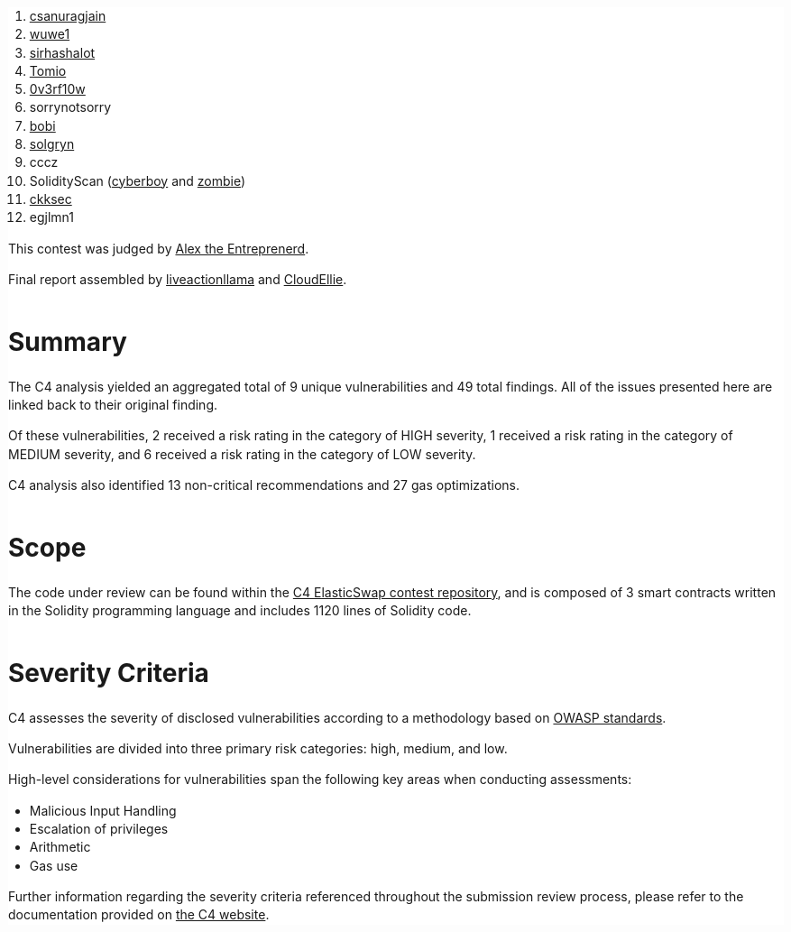   1. [csanuragjain](https://twitter.com/csanuragjain)
  1. [wuwe1](https://twitter.com/wuwe19)
  1. [sirhashalot](https://twitter.com/SirH4shalot)
  1. [Tomio](https://twitter.com/meidhiwirara)
  1. [0v3rf10w](https://twitter.com/_0v3rf10w)
  1. sorrynotsorry
  1. [bobi](https://twitter.com/VladToie/)
  1. [solgryn](https://twitter.com/ssolgryn)
  1. cccz
  1. SolidityScan ([cyberboy](https://twitter.com/cyberboyIndia) and [zombie](https://blog.dixitaditya.com/))
  1. [ckksec](https://twitter.com/ckksec)
  1. egjlmn1

This contest was judged by [Alex the Entreprenerd](https://twitter.com/GalloDaSballo).

Final report assembled by [liveactionllama](https://twitter.com/liveactionllama) and [CloudEllie](https://twitter.com/CloudEllie1).

# Summary

The C4 analysis yielded an aggregated total of 9 unique vulnerabilities and 49 total findings. All of the issues presented here are linked back to their original finding.

Of these vulnerabilities, 2 received a risk rating in the category of HIGH severity, 1 received a risk rating in the category of MEDIUM severity, and 6 received a risk rating in the category of LOW severity.

C4 analysis also identified 13 non-critical recommendations and 27 gas optimizations.

# Scope

The code under review can be found within the [C4 ElasticSwap contest repository](https://github.com/code-423n4/2022-01-elasticswap), and is composed of 3 smart contracts written in the Solidity programming language and includes 1120 lines of Solidity code.

# Severity Criteria

C4 assesses the severity of disclosed vulnerabilities according to a methodology based on [OWASP standards](https://owasp.org/www-community/OWASP_Risk_Rating_Methodology).

Vulnerabilities are divided into three primary risk categories: high, medium, and low.

High-level considerations for vulnerabilities span the following key areas when conducting assessments:

- Malicious Input Handling
- Escalation of privileges
- Arithmetic
- Gas use

Further information regarding the severity criteria referenced throughout the submission review process, please refer to the documentation provided on [the C4 website](https://code423n4.com).
